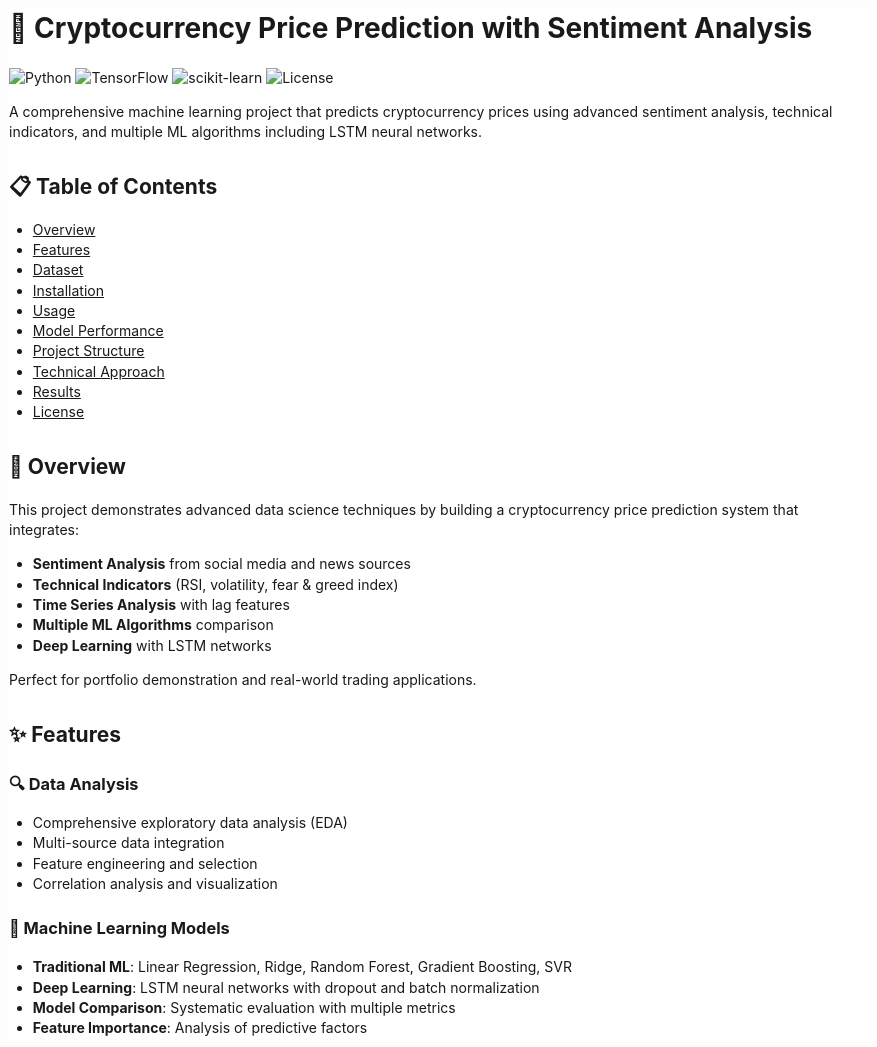 # 🚀 Cryptocurrency Price Prediction with Sentiment Analysis

![Python](https://img.shields.io/badge/python-v3.8+-blue.svg)
![TensorFlow](https://img.shields.io/badge/tensorflow-2.x-orange.svg)
![scikit-learn](https://img.shields.io/badge/scikit--learn-1.x-green.svg)
![License](https://img.shields.io/badge/license-MIT-blue.svg)

A comprehensive machine learning project that predicts cryptocurrency prices using advanced sentiment analysis, technical indicators, and multiple ML algorithms including LSTM neural networks.

## 📋 Table of Contents
- [Overview](#-overview)
- [Features](#-features)
- [Dataset](#-dataset)
- [Installation](#-installation)
- [Usage](#-usage)
- [Model Performance](#-model-performance)
- [Project Structure](#-project-structure)
- [Technical Approach](#-technical-approach)
- [Results](#-results)
- [License](#-license)

## 🎯 Overview

This project demonstrates advanced data science techniques by building a cryptocurrency price prediction system that integrates:

- **Sentiment Analysis** from social media and news sources
- **Technical Indicators** (RSI, volatility, fear & greed index)
- **Time Series Analysis** with lag features
- **Multiple ML Algorithms** comparison
- **Deep Learning** with LSTM networks

Perfect for portfolio demonstration and real-world trading applications.

## ✨ Features

### 🔍 Data Analysis
- Comprehensive exploratory data analysis (EDA)
- Multi-source data integration
- Feature engineering and selection
- Correlation analysis and visualization

### 🤖 Machine Learning Models
- **Traditional ML**: Linear Regression, Ridge, Random Forest, Gradient Boosting, SVR
- **Deep Learning**: LSTM neural networks with dropout and batch normalization
- **Model Comparison**: Systematic evaluation with multiple metrics
- **Feature Importance**: Analysis of predictive factors
